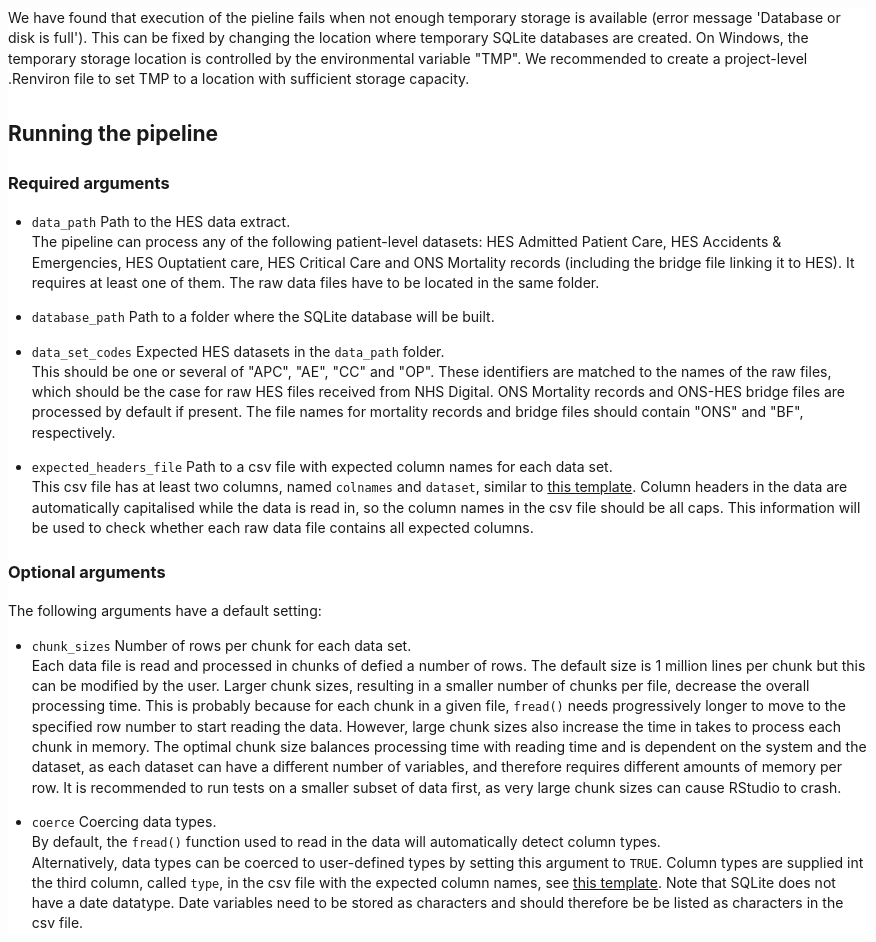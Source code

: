 We have found that execution of the pieline fails when not enough temporary storage is available (error message 'Database or disk is full'). This can be fixed by changing the location where temporary SQLite databases are created. On Windows, the temporary storage location is controlled by the environmental variable "TMP". We recommended to create a project-level .Renviron file to set TMP to a location with sufficient storage capacity. 

## Running the pipeline 

### Required arguments

* `data_path` Path to the HES data extract.     
The pipeline can process any of the following patient-level
datasets: HES Admitted Patient Care, HES Accidents & Emergencies, HES Ouptatient
care, HES Critical Care and ONS Mortality records (including the bridge file 
linking it to HES). It requires at least one of them. The raw data files have to 
be located in the same folder. 

* `database_path` Path to a folder where the SQLite database will be built. 

*  `data_set_codes` Expected HES datasets in the `data_path` folder.     
This should be one or several of "APC", "AE", "CC" and "OP". These identifiers are matched to the names of the raw files, which should be the case for raw HES files received from NHS Digital. ONS Mortality records and ONS-HES bridge files are processed by default if present. The file names for mortality records and bridge files should contain "ONS" and "BF", respectively.

* `expected_headers_file` Path to a csv file with expected column names for each data set.    
This csv file has at least two columns, named `colnames` and `dataset`, similar to [this template](doc/HES_expected_columns.csv). Column headers in the data are automatically capitalised while the data is read in, so the column names in the csv file should be all caps. This information will be used to check whether each raw
data file contains all expected columns. 

### Optional arguments 

The following arguments have a default setting:

* `chunk_sizes` Number of rows per chunk for each data set.    
Each data file is read and processed in chunks of defied a number of rows. The default size is 1 million lines per chunk but this can be modified by the user. Larger chunk sizes, resulting in a smaller number of chunks per file, decrease the overall processing time. This is probably because for each chunk in a given file, `fread()` needs progressively longer to move to the specified row number to start reading the data. However, large chunk sizes also increase the time in takes to process each chunk in memory. The optimal chunk size balances processing time with reading time and is dependent on the system and the dataset, as each dataset can have a different number of variables, and therefore requires different amounts of memory per row. It is recommended to run tests on a smaller subset of data first, as very large chunk sizes can 
cause RStudio to crash. 

* `coerce` Coercing data types.    
By default, the `fread()` function used to read in the data will automatically detect column types.    
Alternatively, data types can be coerced to user-defined types by setting this argument to `TRUE`.
Column types are supplied int the third column, called `type`,  in the csv file with the expected 
column names, see [this template](doc/HES_expected_columns.csv). Note that SQLite does not have a date datatype. Date variables need to be stored as characters and should therefore be be listed as characters in the csv file. 
